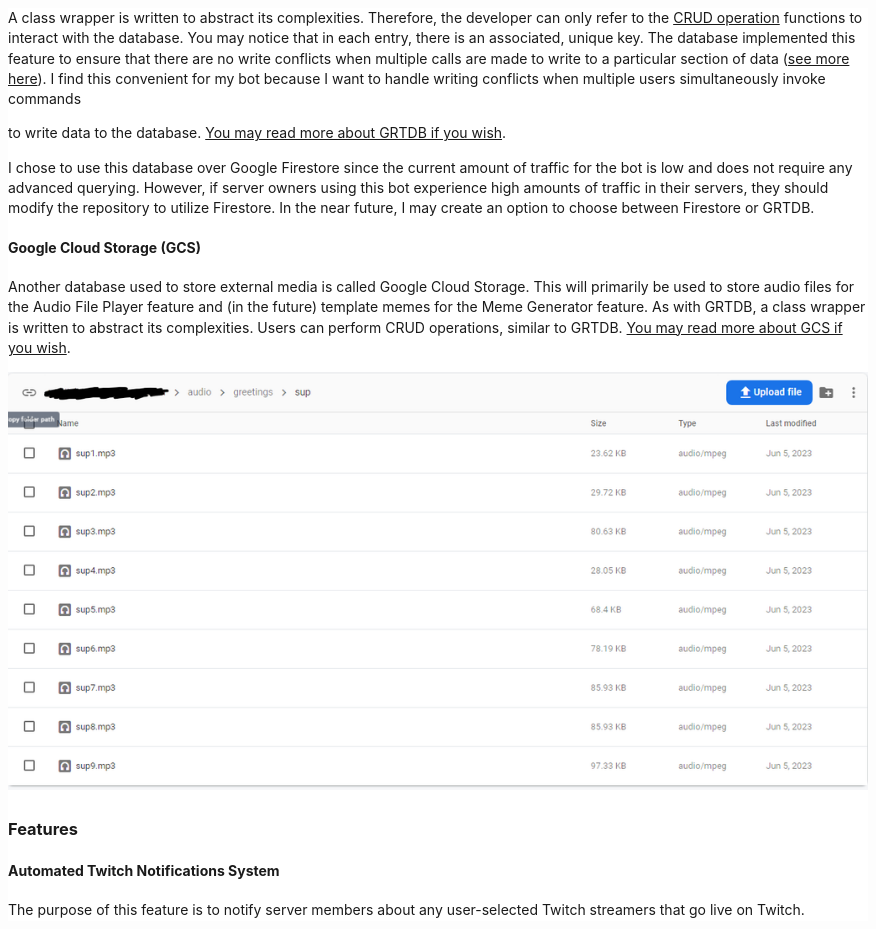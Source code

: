 A class wrapper is written to abstract its complexities. Therefore, the developer can only refer to the [CRUD operation](https://en.wikipedia.org/wiki/Create,_read,_update_and_delete) functions to interact with the database. You may notice that in each entry, there is an associated, unique key. The database implemented this feature to ensure that there are no write conflicts when multiple calls are made to write to a particular section of data ([see more here](https://firebase.google.com/docs/database/admin/save-data#section-push)). I find this convenient for my bot because I want to handle writing conflicts when multiple users simultaneously invoke commands

to write data to the database. [You may read more about GRTDB if you wish](https://firebase.google.com/docs/database).

I chose to use this database over Google Firestore since the current amount of traffic for the bot is low and does not require any advanced querying. However, if server owners using this bot experience high amounts of traffic in their servers, they should modify the repository to utilize Firestore. In the near future, I may create an option to choose between Firestore or GRTDB.

#### Google Cloud Storage (GCS)

Another database used to store external media is called Google Cloud Storage. This will primarily be used to store audio files for the Audio File Player feature and (in the future) template memes for the Meme Generator feature. As with GRTDB, a class wrapper is written to abstract its complexities. Users can perform CRUD operations, similar to GRTDB. [You may read more about GCS if you wish](https://firebase.google.com/docs/storage).

![An example of data stored in GCS.](./1.png "An example of data stored in GCS.")

### Features

#### Automated Twitch Notifications System

The purpose of this feature is to notify server members about any user-selected Twitch streamers that go live on Twitch.
